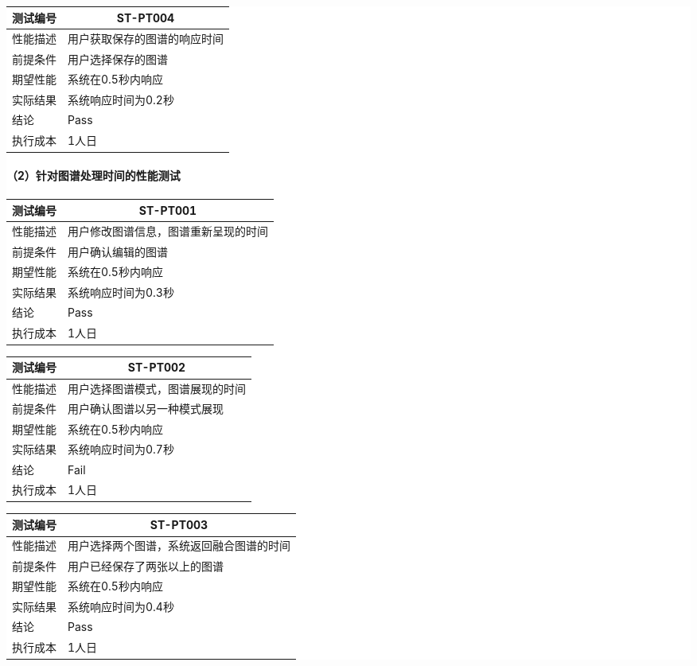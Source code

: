 | 测试编号 | ST-PT004                     |
| -------- | ---------------------------- |
| 性能描述 | 用户获取保存的图谱的响应时间 |
| 前提条件 | 用户选择保存的图谱           |
| 期望性能 | 系统在0.5秒内响应            |
| 实际结果 | 系统响应时间为0.2秒          |
| 结论     | Pass                         |
| 执行成本 | 1人日                        |

#### （2）针对图谱处理时间的性能测试

| 测试编号 | ST-PT001                             |
| -------- | ------------------------------------ |
| 性能描述 | 用户修改图谱信息，图谱重新呈现的时间 |
| 前提条件 | 用户确认编辑的图谱                   |
| 期望性能 | 系统在0.5秒内响应                    |
| 实际结果 | 系统响应时间为0.3秒                  |
| 结论     | Pass                                 |
| 执行成本 | 1人日                                |

| 测试编号 | ST-PT002                         |
| -------- | -------------------------------- |
| 性能描述 | 用户选择图谱模式，图谱展现的时间 |
| 前提条件 | 用户确认图谱以另一种模式展现     |
| 期望性能 | 系统在0.5秒内响应                |
| 实际结果 | 系统响应时间为0.7秒              |
| 结论     | Fail                             |
| 执行成本 | 1人日                            |

| 测试编号 | ST-PT003                                 |
| -------- | ---------------------------------------- |
| 性能描述 | 用户选择两个图谱，系统返回融合图谱的时间 |
| 前提条件 | 用户已经保存了两张以上的图谱             |
| 期望性能 | 系统在0.5秒内响应                        |
| 实际结果 | 系统响应时间为0.4秒                      |
| 结论     | Pass                                     |
| 执行成本 | 1人日                                    |
